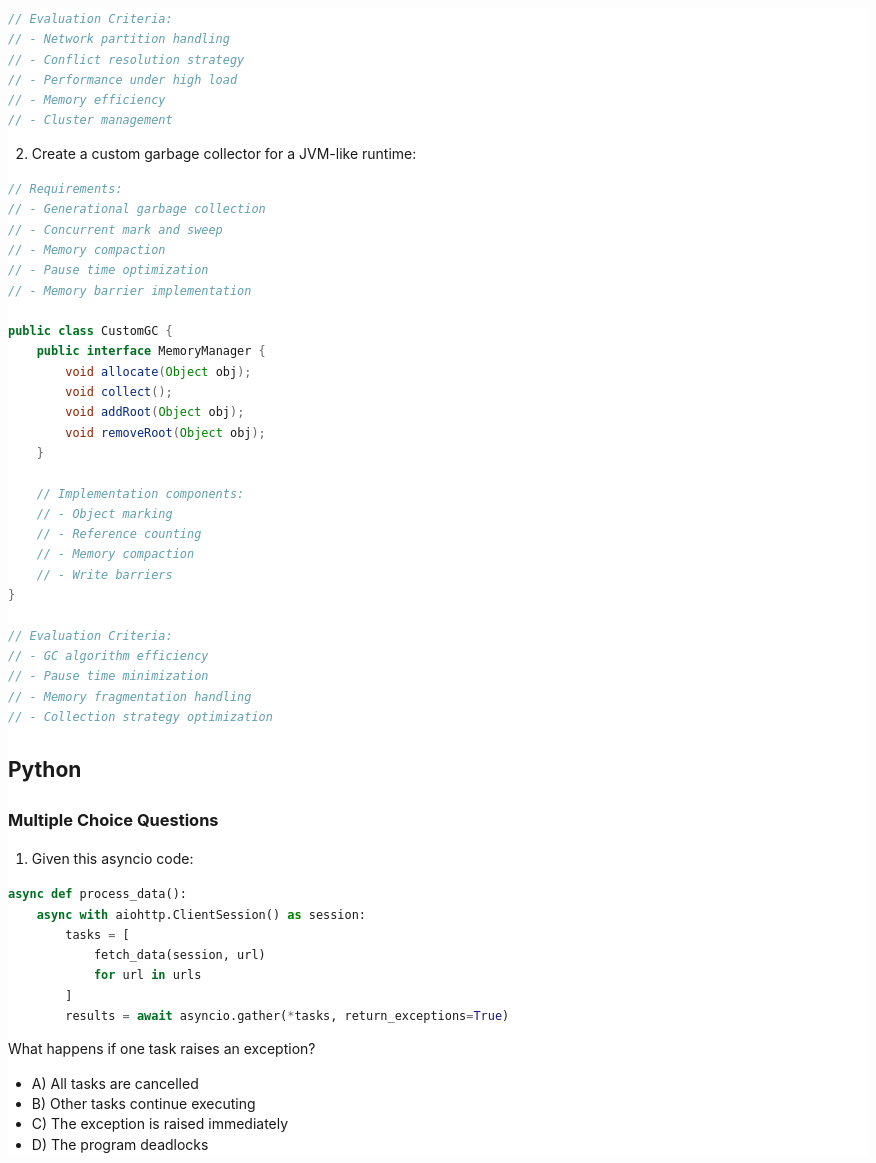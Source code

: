 ```java
// Evaluation Criteria:
// - Network partition handling
// - Conflict resolution strategy
// - Performance under high load
// - Memory efficiency
// - Cluster management
```

2. Create a custom garbage collector for a JVM-like runtime:
```java
// Requirements:
// - Generational garbage collection
// - Concurrent mark and sweep
// - Memory compaction
// - Pause time optimization
// - Memory barrier implementation

public class CustomGC {
    public interface MemoryManager {
        void allocate(Object obj);
        void collect();
        void addRoot(Object obj);
        void removeRoot(Object obj);
    }
    
    // Implementation components:
    // - Object marking
    // - Reference counting
    // - Memory compaction
    // - Write barriers
}

// Evaluation Criteria:
// - GC algorithm efficiency
// - Pause time minimization
// - Memory fragmentation handling
// - Collection strategy optimization
```

## Python

### Multiple Choice Questions

1. Given this asyncio code:
```python
async def process_data():
    async with aiohttp.ClientSession() as session:
        tasks = [
            fetch_data(session, url)
            for url in urls
        ]
        results = await asyncio.gather(*tasks, return_exceptions=True)
```
What happens if one task raises an exception?
- A) All tasks are cancelled
- B) Other tasks continue executing
- C) The exception is raised immediately
- D) The program deadlocks
